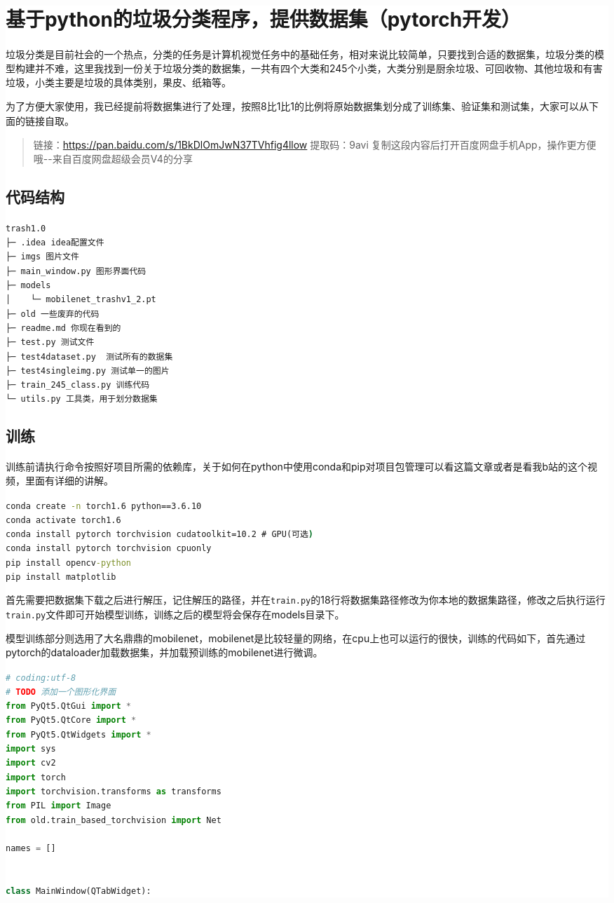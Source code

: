 # 基于python的垃圾分类程序，提供数据集（pytorch开发）


垃圾分类是目前社会的一个热点，分类的任务是计算机视觉任务中的基础任务，相对来说比较简单，只要找到合适的数据集，垃圾分类的模型构建并不难，这里我找到一份关于垃圾分类的数据集，一共有四个大类和245个小类，大类分别是厨余垃圾、可回收物、其他垃圾和有害垃圾，小类主要是垃圾的具体类别，果皮、纸箱等。

为了方便大家使用，我已经提前将数据集进行了处理，按照8比1比1的比例将原始数据集划分成了训练集、验证集和测试集，大家可以从下面的链接自取。

> 链接：https://pan.baidu.com/s/1BkDlOmJwN37TVhfig4llow 
> 提取码：9avi 
> 复制这段内容后打开百度网盘手机App，操作更方便哦--来自百度网盘超级会员V4的分享

## 代码结构

```
trash1.0
├─ .idea idea配置文件
├─ imgs 图片文件
├─ main_window.py 图形界面代码
├─ models
│    └─ mobilenet_trashv1_2.pt
├─ old 一些废弃的代码
├─ readme.md 你现在看到的
├─ test.py 测试文件
├─ test4dataset.py  测试所有的数据集
├─ test4singleimg.py 测试单一的图片
├─ train_245_class.py 训练代码
└─ utils.py 工具类，用于划分数据集
```

## 训练

训练前请执行命令按照好项目所需的依赖库，关于如何在python中使用conda和pip对项目包管理可以看这篇文章或者是看我b站的这个视频，里面有详细的讲解。


```cmd
conda create -n torch1.6 python==3.6.10
conda activate torch1.6
conda install pytorch torchvision cudatoolkit=10.2 # GPU(可选)
conda install pytorch torchvision cpuonly
pip install opencv-python
pip install matplotlib
```

首先需要把数据集下载之后进行解压，记住解压的路径，并在`train.py`的18行将数据集路径修改为你本地的数据集路径，修改之后执行运行`train.py`文件即可开始模型训练，训练之后的模型将会保存在models目录下。

模型训练部分则选用了大名鼎鼎的mobilenet，mobilenet是比较轻量的网络，在cpu上也可以运行的很快，训练的代码如下，首先通过pytorch的dataloader加载数据集，并加载预训练的mobilenet进行微调。

```python
# coding:utf-8
# TODO 添加一个图形化界面
from PyQt5.QtGui import *
from PyQt5.QtCore import *
from PyQt5.QtWidgets import *
import sys
import cv2
import torch
import torchvision.transforms as transforms
from PIL import Image
from old.train_based_torchvision import Net

names = []


class MainWindow(QTabWidget):
```